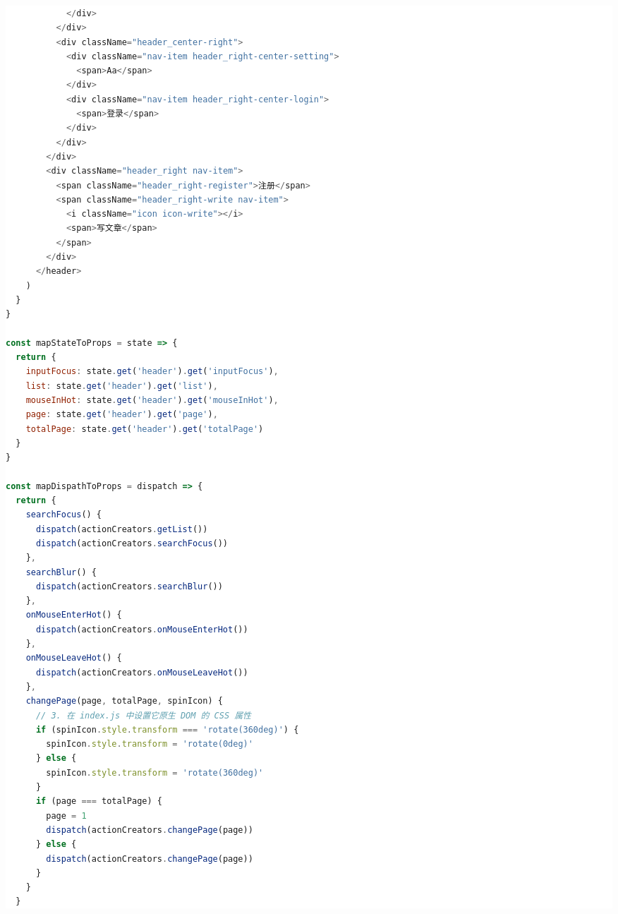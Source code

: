```js
            </div>
          </div>
          <div className="header_center-right">
            <div className="nav-item header_right-center-setting">
              <span>Aa</span>
            </div>
            <div className="nav-item header_right-center-login">
              <span>登录</span>
            </div>
          </div>
        </div>
        <div className="header_right nav-item">
          <span className="header_right-register">注册</span>
          <span className="header_right-write nav-item">
            <i className="icon icon-write"></i>
            <span>写文章</span>
          </span>
        </div>
      </header>
    )
  }
}

const mapStateToProps = state => {
  return {
    inputFocus: state.get('header').get('inputFocus'),
    list: state.get('header').get('list'),
    mouseInHot: state.get('header').get('mouseInHot'),
    page: state.get('header').get('page'),
    totalPage: state.get('header').get('totalPage')
  }
}

const mapDispathToProps = dispatch => {
  return {
    searchFocus() {
      dispatch(actionCreators.getList())
      dispatch(actionCreators.searchFocus())
    },
    searchBlur() {
      dispatch(actionCreators.searchBlur())
    },
    onMouseEnterHot() {
      dispatch(actionCreators.onMouseEnterHot())
    },
    onMouseLeaveHot() {
      dispatch(actionCreators.onMouseLeaveHot())
    },
    changePage(page, totalPage, spinIcon) {
      // 3. 在 index.js 中设置它原生 DOM 的 CSS 属性
      if (spinIcon.style.transform === 'rotate(360deg)') {
        spinIcon.style.transform = 'rotate(0deg)'
      } else {
        spinIcon.style.transform = 'rotate(360deg)'
      }
      if (page === totalPage) {
        page = 1
        dispatch(actionCreators.changePage(page))
      } else {
        dispatch(actionCreators.changePage(page))
      }
    }
  }
```